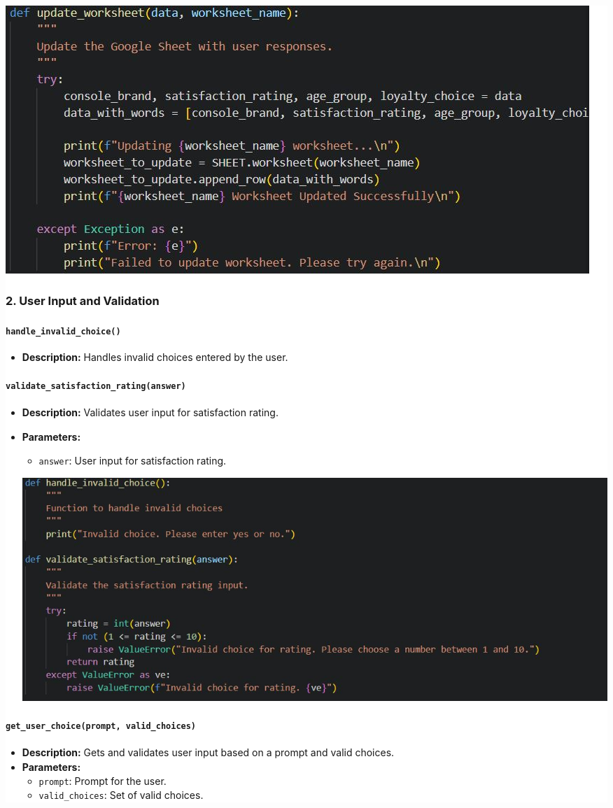   ![Update Worksheet](docs/images/update_worksheet.JPG)

### 2. User Input and Validation

#### `handle_invalid_choice()`
- **Description:** Handles invalid choices entered by the user.

#### `validate_satisfaction_rating(answer)`
- **Description:** Validates user input for satisfaction rating.
- **Parameters:**
  - `answer`: User input for satisfaction rating.

  ![User Input Validation](docs/images/validation_user.JPG)

#### `get_user_choice(prompt, valid_choices)`
- **Description:** Gets and validates user input based on a prompt and valid choices.
- **Parameters:**
  - `prompt`: Prompt for the user.
  - `valid_choices`: Set of valid choices.
